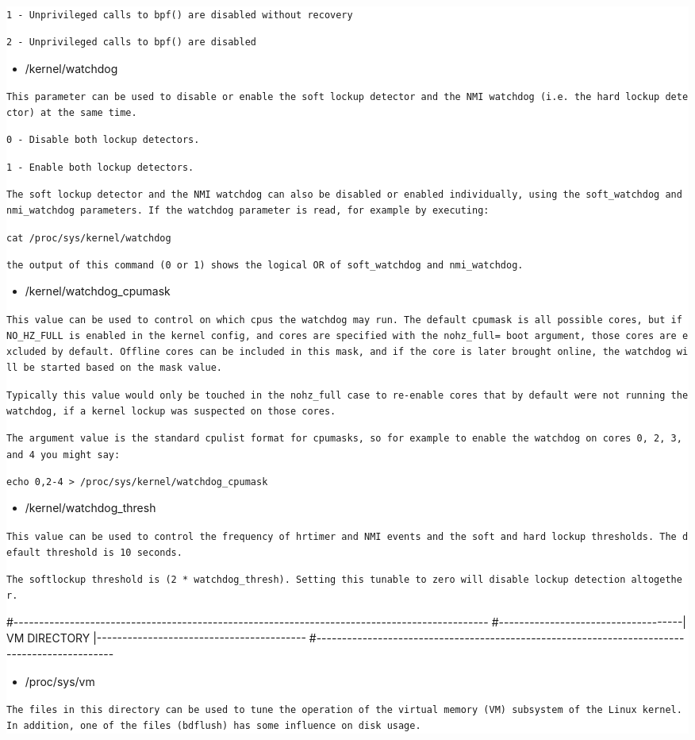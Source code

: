 `1 - Unprivileged calls to bpf() are disabled without recovery`

`2 - Unprivileged calls to bpf() are disabled`

- /kernel/watchdog

`This parameter can be used to disable or enable the soft lockup detector and the NMI watchdog (i.e. the hard lockup detector) at the same time.`

`0 - Disable both lockup detectors.`

`1 - Enable both lockup detectors.`

`The soft lockup detector and the NMI watchdog can also be disabled or enabled individually, using the soft_watchdog and nmi_watchdog parameters. If the watchdog parameter is read, for example by executing:`

`cat /proc/sys/kernel/watchdog`

`the output of this command (0 or 1) shows the logical OR of soft_watchdog and nmi_watchdog.`

- /kernel/watchdog_cpumask

`This value can be used to control on which cpus the watchdog may run. The default cpumask is all possible cores, but if NO_HZ_FULL is enabled in the kernel config, and cores are specified with the nohz_full= boot argument, those cores are excluded by default. Offline cores can be included in this mask, and if the core is later brought online, the watchdog will be started based on the mask value.`

`Typically this value would only be touched in the nohz_full case to re-enable cores that by default were not running the watchdog, if a kernel lockup was suspected on those cores.`

`The argument value is the standard cpulist format for cpumasks, so for example to enable the watchdog on cores 0, 2, 3, and 4 you might say:`

`echo 0,2-4 > /proc/sys/kernel/watchdog_cpumask`

- /kernel/watchdog_thresh

`This value can be used to control the frequency of hrtimer and NMI events and the soft and hard lockup thresholds. The default threshold is 10 seconds.`

`The softlockup threshold is (2 * watchdog_thresh). Setting this tunable to zero will disable lockup detection altogether.`













#---------------------------------------------------------------------------------------------
#------------------------------------| VM DIRECTORY |-----------------------------------------
#---------------------------------------------------------------------------------------------

- /proc/sys/vm

`The files in this directory can be used to tune the operation of the virtual memory (VM) subsystem of the Linux kernel. In addition, one of the files (bdflush) has some influence on disk usage.`

